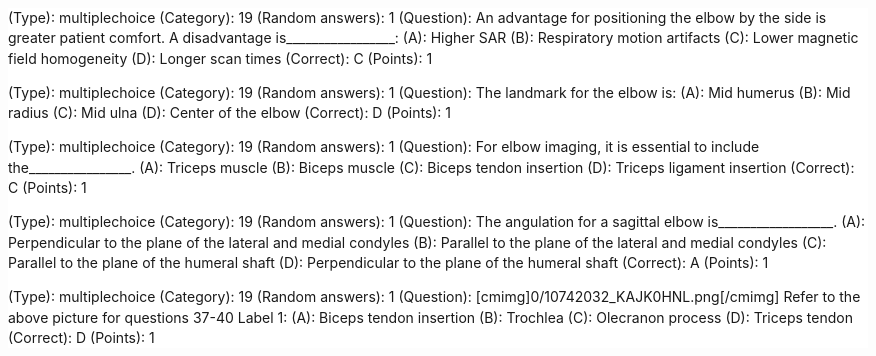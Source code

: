 
(Type): multiplechoice
(Category): 19
(Random answers): 1
(Question): An advantage for positioning the elbow by the side is greater patient
comfort. A disadvantage is_________________:
(A): Higher SAR
(B): Respiratory motion artifacts
(C): Lower magnetic field homogeneity
(D): Longer scan times
(Correct): C
(Points): 1


(Type): multiplechoice
(Category): 19
(Random answers): 1
(Question): The landmark for the elbow is:
(A): Mid humerus
(B): Mid radius
(C): Mid ulna
(D): Center of the elbow
(Correct): D
(Points): 1


(Type): multiplechoice
(Category): 19
(Random answers): 1
(Question): For elbow imaging, it is essential to include the________________.
(A): Triceps muscle
(B): Biceps muscle
(C): Biceps tendon insertion
(D): Triceps ligament insertion
(Correct): C
(Points): 1


(Type): multiplechoice
(Category): 19
(Random answers): 1
(Question): The angulation for a sagittal elbow is__________________.
(A): Perpendicular to the plane of the lateral and medial condyles
(B): Parallel to the plane of the lateral and medial condyles
(C): Parallel to the plane of the humeral shaft
(D): Perpendicular to the plane of the humeral shaft
(Correct): A
(Points): 1


(Type): multiplechoice
(Category): 19
(Random answers): 1
(Question): [cmimg]0/10742032_KAJK0HNL.png[/cmimg]
Refer to the above picture for questions 37-40
Label 1:
(A): Biceps tendon insertion
(B): Trochlea
(C): Olecranon process
(D): Triceps tendon
(Correct): D
(Points): 1
